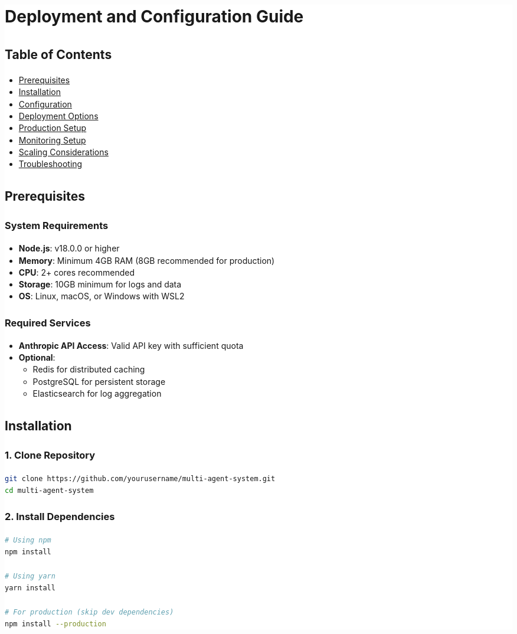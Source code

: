 # Deployment and Configuration Guide

## Table of Contents

- [Prerequisites](#prerequisites)
- [Installation](#installation)
- [Configuration](#configuration)
- [Deployment Options](#deployment-options)
- [Production Setup](#production-setup)
- [Monitoring Setup](#monitoring-setup)
- [Scaling Considerations](#scaling-considerations)
- [Troubleshooting](#troubleshooting)

## Prerequisites

### System Requirements

- **Node.js**: v18.0.0 or higher
- **Memory**: Minimum 4GB RAM (8GB recommended for production)
- **CPU**: 2+ cores recommended
- **Storage**: 10GB minimum for logs and data
- **OS**: Linux, macOS, or Windows with WSL2

### Required Services

- **Anthropic API Access**: Valid API key with sufficient quota
- **Optional**: 
  - Redis for distributed caching
  - PostgreSQL for persistent storage
  - Elasticsearch for log aggregation

## Installation

### 1. Clone Repository

```bash
git clone https://github.com/yourusername/multi-agent-system.git
cd multi-agent-system
```

### 2. Install Dependencies

```bash
# Using npm
npm install

# Using yarn
yarn install

# For production (skip dev dependencies)
npm install --production
```
